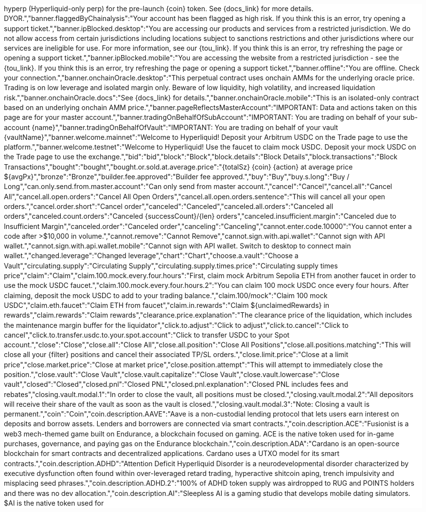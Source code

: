 hyperp (Hyperliquid-only perp) for the pre-launch {coin} token. See {docs_link} for more details. DYOR.","banner.flaggedByChainalysis":"Your account has been flagged as high risk. If you think this is an error, try opening a support ticket.","banner.ipBlocked.desktop":"You are accessing our products and services from a restricted jurisdiction. We do not allow access from certain jurisdictions including locations subject to sanctions restrictions and other jurisdictions where our services are ineligible for use. For more information, see our {tou_link}. If you think this is an error, try refreshing the page or opening a support ticket.","banner.ipBlocked.mobile":"You are accessing the website from a restricted jurisdiction - see the {tou_link}. If you think this is an error, try refreshing the page or opening a support ticket.","banner.offline":"You are offline. Check your connection.","banner.onchainOracle.desktop":"This perpetual contract uses onchain AMMs for the underlying oracle price. Trading is on low leverage and isolated margin only. Beware of low liquidity, high volatility, and increased liquidation risk.","banner.onchainOracle.docs":"See {docs_link} for details.","banner.onchainOracle.mobile":"This is an isolated-only contract based on an underlying onchain AMM price.","banner.pageReflectsMasterAccount":"IMPORTANT: Data and actions taken on this page are for your master account.","banner.tradingOnBehalfOfSubAccount":"IMPORTANT: You are trading on behalf of your sub-account {name}","banner.tradingOnBehalfOfVault":"IMPORTANT: You are trading on behalf of your vault {vaultName}","banner.welcome.mainnet":"Welcome to Hyperliquid! Deposit your Arbitrum USDC on the Trade page to use the platform.","banner.welcome.testnet":"Welcome to Hyperliquid! Use the faucet to claim mock USDC. Deposit your mock USDC on the Trade page to use the exchange.","bid":"bid","block":"Block","block.details":"Block Details","block.transactions":"Block Transactions","bought":"bought","bought.or.sold.at.average.price":"{totalSz} {coin} {action} at average price ${avgPx}","bronze":"Bronze","builder.fee.approved":"Builder fee approved.","buy":"Buy","buy.s.long":"Buy / Long","can.only.send.from.master.account":"Can only send from master account.","cancel":"Cancel","cancel.all":"Cancel All","cancel.all.open.orders":"Cancel All Open Orders","cancel.all.open.orders.sentence":"This will cancel all your open orders.","cancel.order.short":"Cancel order","canceled":"Canceled","canceled.all.orders":"Canceled all orders","canceled.count.orders":"Canceled {successCount}/{len} orders","canceled.insufficient.margin":"Canceled due to Insufficient Margin","canceled.order":"Canceled order","canceling":"Canceling","cannot.enter.code.10000":"You cannot enter a code after >$10,000 in volume.","cannot.remove":"Cannot Remove","cannot.sign.with.api.wallet":"Cannot sign with API wallet.","cannot.sign.with.api.wallet.mobile":"Cannot sign with API wallet. Switch to desktop to connect main wallet.","changed.leverage":"Changed leverage","chart":"Chart","choose.a.vault":"Choose a Vault","circulating.supply":"Circulating Supply","circulating.supply.times.price":"Circulating supply times price","claim":"Claim","claim.100.mock.every.four.hours":"First, claim mock Arbitrum Sepolia ETH from another faucet in order to use the mock USDC faucet.","claim.100.mock.every.four.hours.2":"You can claim 100 mock USDC once every four hours. After claiming, deposit the mock USDC to add to your trading balance.","claim.100/mock":"Claim 100 mock USDC","claim.eth.faucet":"Claim ETH from faucet","claim.in.rewards":"Claim ${unclaimedRewards} in rewards","claim.rewards":"Claim rewards","clearance.price.explanation":"The clearance price of the liquidation, which includes the maintenance margin buffer for the liquidator","click.to.adjust":"Click to adjust","click.to.cancel":"Click to cancel","click.to.transfer.usdc.to.your.spot.account":"Click to transfer USDC to your Spot account.","close":"Close","close.all":"Close All","close.all.position":"Close All Positions","close.all.positions.matching":"This will close all your {filter} positions and cancel their associated TP/SL orders.","close.limit.price":"Close at a limit price","close.market.price":"Close at market price","close.position.attempt":"This will attempt to immediately close the position.","close.vault":"Close Vault","close.vault.capitalize":"Close Vault","close.vault.lowercase":"Close vault","closed":"Closed","closed.pnl":"Closed PNL","closed.pnl.explanation":"Closed PNL includes fees and rebates","closing.vault.modal.1":"In order to close the vault, all positions must be closed.","closing.vault.modal.2":"All depositors will receive their share of the vault as soon as the vault is closed.","closing.vault.modal.3":"Note: Closing a vault is permanent.","coin":"Coin","coin.description.AAVE":"Aave is a non-custodial lending protocol that lets users earn interest on deposits and borrow assets. Lenders and borrowers are connected via smart contracts.","coin.description.ACE":"Fusionist is a web3 mech-themed game built on Endurance, a blockchain focused on gaming. ACE is the native token used for in-game purchases, governance, and paying gas on the Endurance blockchain.","coin.description.ADA":"Cardano is an open-source blockchain for smart contracts and decentralized applications. Cardano uses a UTXO model for its smart contracts.","coin.description.ADHD":"Attention Deficit Hyperliquid Disorder is a neurodevelopmental disorder characterized by executive dysfunction often found within over-leveraged retard trading, hyperactive shitcoin aping, trench impulsivity and misplacing seed phrases.","coin.description.ADHD.2":"100% of ADHD token supply was airdropped to RUG and POINTS holders and there was no dev allocation.","coin.description.AI":"Sleepless AI is a gaming studio that develops mobile dating simulators. $AI is the native token used for